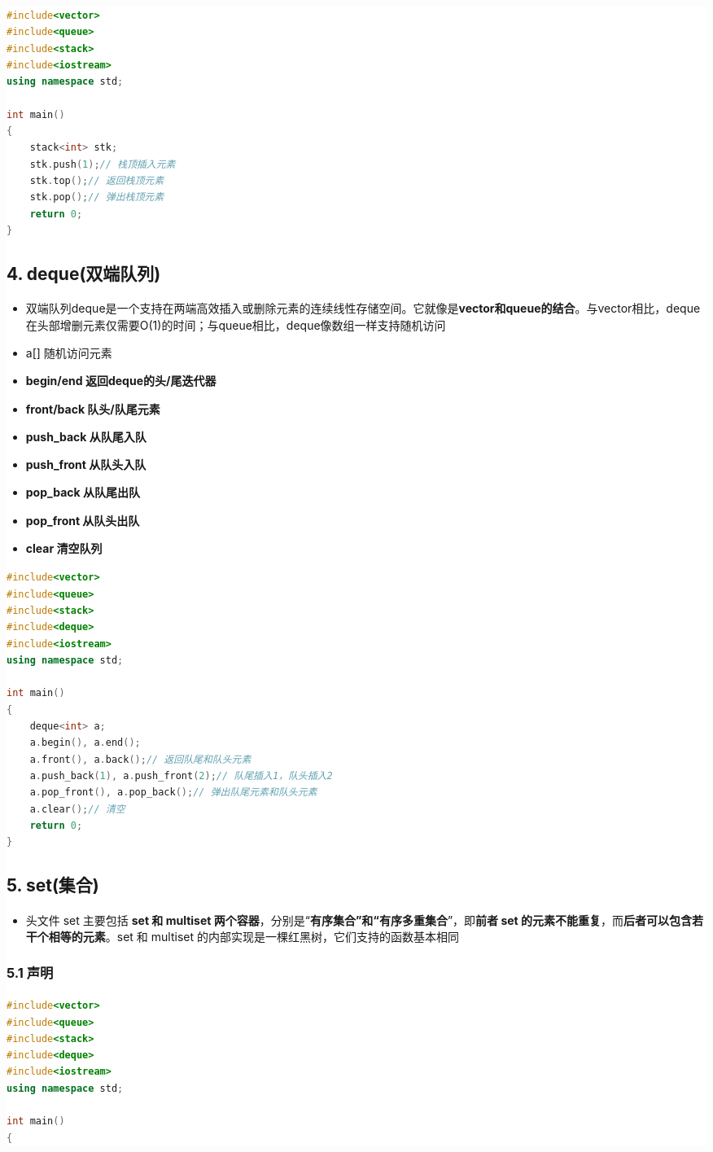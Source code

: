 
```cpp
#include<vector>
#include<queue>
#include<stack>
#include<iostream>
using namespace std;

int main()
{
	stack<int> stk;
	stk.push(1);// 栈顶插入元素
	stk.top();// 返回栈顶元素
	stk.pop();// 弹出栈顶元素
	return 0;
}
```
## 4. deque(双端队列)
 - 双端队列deque是一个支持在两端高效插入或删除元素的连续线性存储空间。它就像是**vector和queue的结合**。与vector相比，deque在头部增删元素仅需要O(1)的时间；与queue相比，deque像数组一样支持随机访问

 - a[] 随机访问元素
 - **begin/end    返回deque的头/尾迭代器**
 - **front/back    队头/队尾元素**
 - **push_back  从队尾入队**
 - **push_front  从队头入队**
 - **pop_back    从队尾出队**
 - **pop_front    从队头出队**
 - **clear            清空队列**

```cpp
#include<vector>
#include<queue>
#include<stack>
#include<deque>
#include<iostream>
using namespace std;

int main()
{
	deque<int> a;
	a.begin(), a.end();
	a.front(), a.back();// 返回队尾和队头元素
	a.push_back(1), a.push_front(2);// 队尾插入1，队头插入2
	a.pop_front(), a.pop_back();// 弹出队尾元素和队头元素
	a.clear();// 清空
	return 0;
}
```
## 5. set(集合)
 - 头文件 set 主要包括 **set 和 multiset 两个容器**，分别是“**有序集合”和“有序多重集合**”，即**前者 set 的元素不能重复**，而**后者可以包含若干个相等的元素**。set 和 multiset 的内部实现是一棵红黑树，它们支持的函数基本相同
### 5.1 声明
```cpp
#include<vector>
#include<queue>
#include<stack>
#include<deque>
#include<iostream>
using namespace std;

int main()
{
```